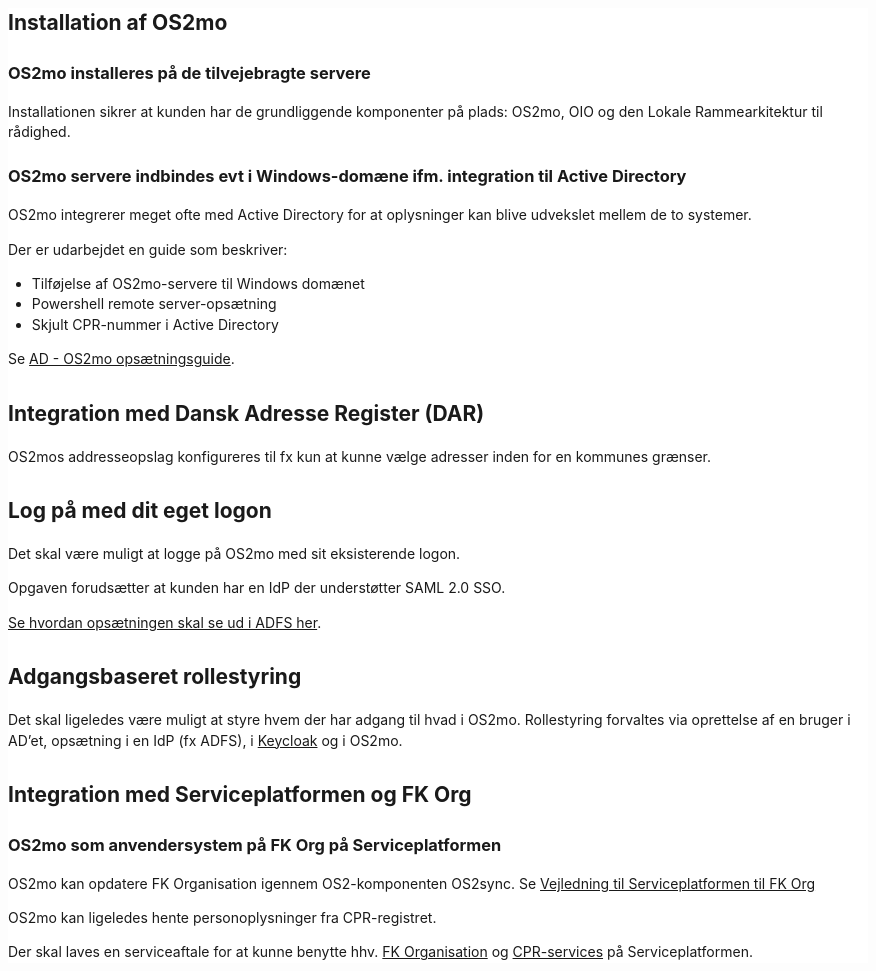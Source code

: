 ## Installation af OS2mo
### OS2mo installeres på de tilvejebragte servere

Installationen sikrer at kunden har de grundliggende komponenter på plads: OS2mo, OIO og den Lokale Rammearkitektur til rådighed.

### OS2mo servere indbindes evt i Windows-domæne ifm. integration til Active Directory

OS2mo integrerer meget ofte med Active Directory for at oplysninger kan blive udvekslet mellem de to systemer.

Der er udarbejdet en guide som beskriver:

- Tilføjelse af OS2mo-servere til Windows domænet
- Powershell remote server-opsætning
- Skjult CPR-nummer i Active Directory

Se [AD - OS2mo opsætningsguide](../static/AD%20-%20OS2MO%20opsætnings%20guide.pdf).

## Integration med Dansk Adresse Register (DAR)

OS2mos addresseopslag konfigureres til fx kun at kunne vælge adresser inden for en kommunes grænser.

## Log på med dit eget logon

Det skal være muligt at logge på OS2mo med sit eksisterende logon.

Opgaven forudsætter at kunden har en IdP der understøtter SAML 2.0 SSO.

[Se hvordan opsætningen skal se ud i ADFS her](https://rammearkitektur.docs.magenta.dk/-/os2mo/-/jobs/510013/artifacts/site/guides/adfs-setup.html).

## Adgangsbaseret rollestyring

Det skal ligeledes være muligt at styre hvem der har adgang til hvad i OS2mo. Rollestyring forvaltes via oprettelse af en bruger i AD’et, opsætning i en IdP (fx ADFS), i [Keycloak](https://www.keycloak.org/) og i OS2mo.

## Integration med Serviceplatformen og FK Org
### OS2mo som anvendersystem på FK Org på Serviceplatformen

OS2mo kan opdatere FK Organisation igennem OS2-komponenten OS2sync.
Se [Vejledning til Serviceplatformen til FK Org](https://drive.google.com/file/d/1w5DnucWrkW2vrK_et-79yA-M6w1G3b6g/view)

OS2mo kan ligeledes hente personoplysninger fra CPR-registret.

Der skal laves en serviceaftale for at kunne benytte hhv. [FK Organisation](https://digitaliseringskataloget.dk/l%C3%B8sninger/organisation) og [CPR-services](https://cpr.dk/kunder/private-virksomheder/cpr-services) på Serviceplatformen.
